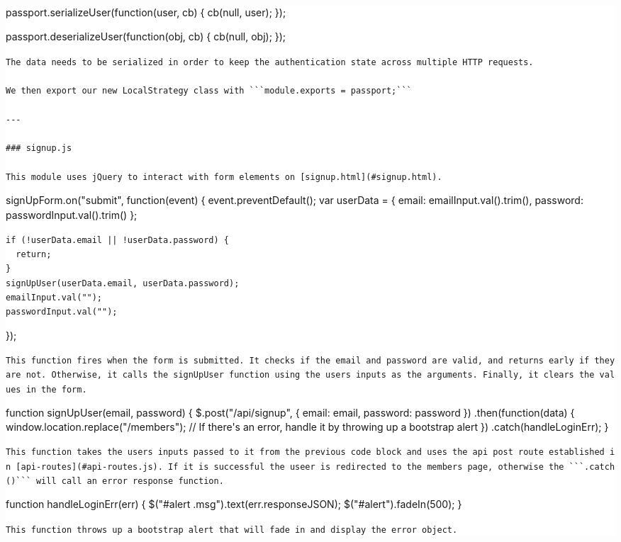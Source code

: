 ```

```
passport.serializeUser(function(user, cb) {
  cb(null, user);
});

passport.deserializeUser(function(obj, cb) {
  cb(null, obj);
});
```
The data needs to be serialized in order to keep the authentication state across multiple HTTP requests.

We then export our new LocalStrategy class with ```module.exports = passport;```

---

### signup.js

This module uses jQuery to interact with form elements on [signup.html](#signup.html).

```
  signUpForm.on("submit", function(event) {
    event.preventDefault();
    var userData = {
      email: emailInput.val().trim(),
      password: passwordInput.val().trim()
    };

    if (!userData.email || !userData.password) {
      return;
    }
    signUpUser(userData.email, userData.password);
    emailInput.val("");
    passwordInput.val("");
  });
```
This function fires when the form is submitted. It checks if the email and password are valid, and returns early if they are not. Otherwise, it calls the signUpUser function using the users inputs as the arguments. Finally, it clears the values in the form.

```
  function signUpUser(email, password) {
    $.post("/api/signup", {
      email: email,
      password: password
    })
      .then(function(data) {
        window.location.replace("/members");
        // If there's an error, handle it by throwing up a bootstrap alert
      })
      .catch(handleLoginErr);
  }
```
This function takes the users inputs passed to it from the previous code block and uses the api post route established in [api-routes](#api-routes.js). If it is successful the useer is redirected to the members page, otherwise the ```.catch()``` will call an error response function.

```
  function handleLoginErr(err) {
    $("#alert .msg").text(err.responseJSON);
    $("#alert").fadeIn(500);
  }
```
This function throws up a bootstrap alert that will fade in and display the error object. 
```